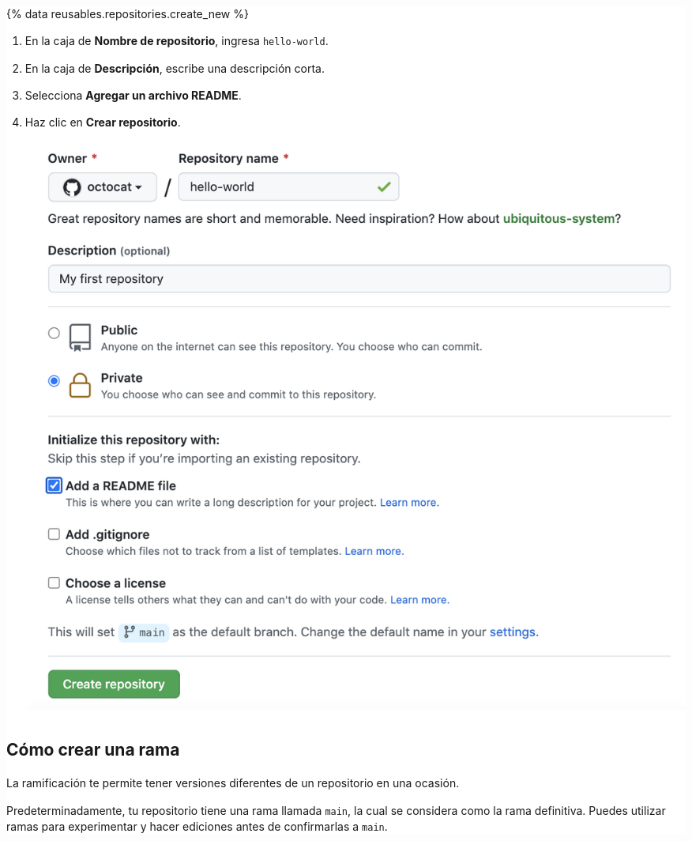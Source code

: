 {% data reusables.repositories.create_new %}
1. En la caja de **Nombre de repositorio**, ingresa `hello-world`.
2. En la caja de **Descripción**, escribe una descripción corta.
3. Selecciona **Agregar un archivo README**.
4. Haz clic en **Crear repositorio**.

   ![Crear un repositorio de hello world](/assets/images/help/repository/hello-world-repo.png)

## Cómo crear una rama

La ramificación te permite tener versiones diferentes de un repositorio en una ocasión.

Predeterminadamente, tu repositorio tiene una rama llamada `main`, la cual se considera como la rama definitiva. Puedes utilizar ramas para experimentar y hacer ediciones antes de confirmarlas a `main`.
